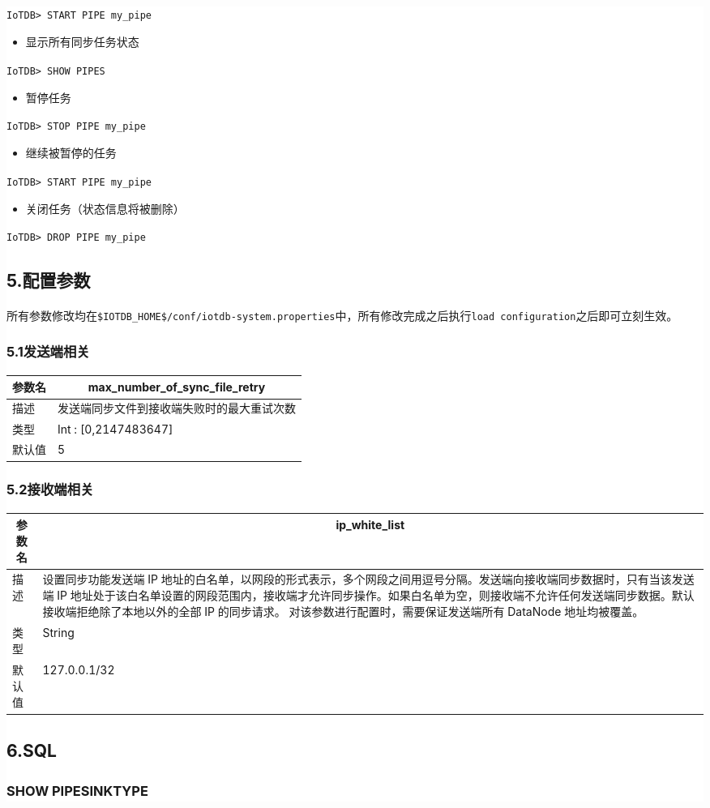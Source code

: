 ```
IoTDB> START PIPE my_pipe
```

- 显示所有同步任务状态

```
IoTDB> SHOW PIPES
```

- 暂停任务

```
IoTDB> STOP PIPE my_pipe
```

- 继续被暂停的任务

```
IoTDB> START PIPE my_pipe
```

- 关闭任务（状态信息将被删除）

```
IoTDB> DROP PIPE my_pipe
```

## 5.配置参数

所有参数修改均在`$IOTDB_HOME$/conf/iotdb-system.properties`中，所有修改完成之后执行`load configuration`之后即可立刻生效。

### 5.1发送端相关

| **参数名** | **max_number_of_sync_file_retry**          |
| ---------- | ------------------------------------------ |
| 描述       | 发送端同步文件到接收端失败时的最大重试次数 |
| 类型       | Int : [0,2147483647]                       |
| 默认值     | 5                                          |

### 5.2接收端相关

| **参数名** | **ip_white_list**                                            |
| ---------- | ------------------------------------------------------------ |
| 描述       | 设置同步功能发送端 IP 地址的白名单，以网段的形式表示，多个网段之间用逗号分隔。发送端向接收端同步数据时，只有当该发送端 IP 地址处于该白名单设置的网段范围内，接收端才允许同步操作。如果白名单为空，则接收端不允许任何发送端同步数据。默认接收端拒绝除了本地以外的全部 IP 的同步请求。 对该参数进行配置时，需要保证发送端所有 DataNode 地址均被覆盖。 |
| 类型       | String                                                       |
| 默认值     | 127.0.0.1/32                                                    |

## 6.SQL

### SHOW PIPESINKTYPE
